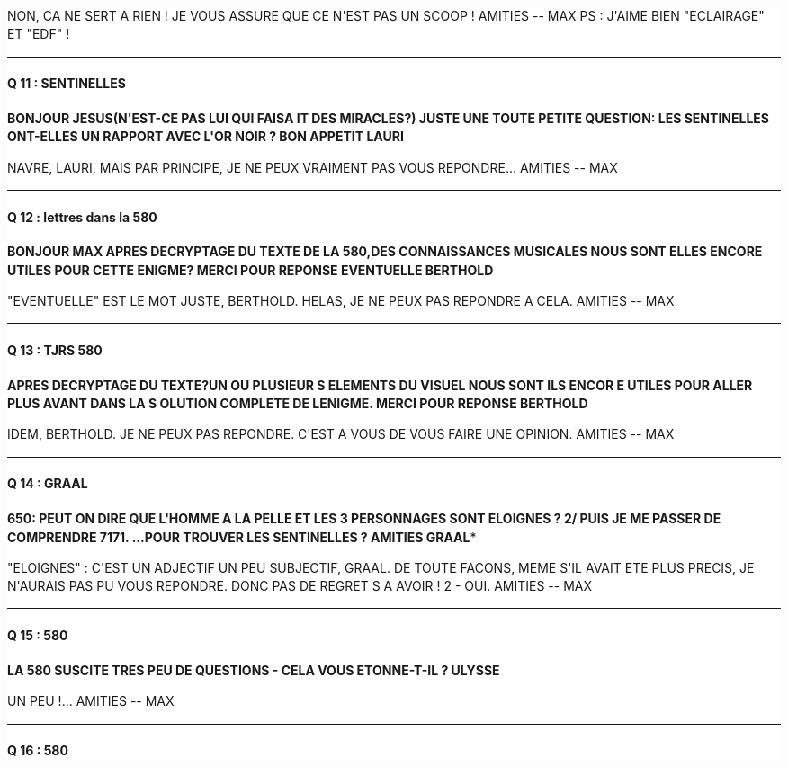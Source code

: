 NON, CA NE SERT A RIEN ! JE VOUS ASSURE QUE CE N'EST PAS UN SCOOP ! AMITIES -- MAX PS : J'AIME BIEN "ECLAIRAGE" ET "EDF" !

---

#### Q 11 : SENTINELLES

**BONJOUR JESUS(N'EST-CE PAS LUI QUI FAISA IT DES
MIRACLES?) JUSTE UNE TOUTE PETITE  QUESTION: LES SENTINELLES ONT-ELLES
UN  RAPPORT AVEC L'OR NOIR ? BON APPETIT LAURI**

NAVRE, LAURI, MAIS PAR PRINCIPE, JE NE PEUX VRAIMENT PAS VOUS REPONDRE... AMITIES -- MAX

---

#### Q 12 : lettres dans la 580

**BONJOUR MAX APRES DECRYPTAGE DU TEXTE DE LA 580,DES
CONNAISSANCES MUSICALES NOUS SONT ELLES  ENCORE UTILES POUR CETTE
ENIGME? MERCI POUR REPONSE EVENTUELLE BERTHOLD**

"EVENTUELLE" EST LE MOT JUSTE, BERTHOLD. HELAS, JE NE PEUX PAS REPONDRE A CELA. AMITIES -- MAX

---

#### Q 13 : TJRS 580

**APRES DECRYPTAGE DU TEXTE?UN OU PLUSIEUR S ELEMENTS DU
 VISUEL NOUS SONT ILS ENCOR E UTILES POUR ALLER PLUS AVANT DANS LA S
OLUTION COMPLETE DE LENIGME. MERCI POUR REPONSE BERTHOLD**

IDEM, BERTHOLD. JE NE PEUX PAS REPONDRE. C'EST A VOUS DE VOUS FAIRE UNE OPINION. AMITIES -- MAX

---

#### Q 14 : GRAAL

**650: PEUT ON DIRE QUE L'HOMME A LA PELLE  ET LES 3
PERSONNAGES SONT ELOIGNES ? 2/ PUIS JE ME PASSER DE COMPRENDRE 7171.
...POUR TROUVER LES SENTINELLES ? AMITIES GRAAL***

"ELOIGNES" : C'EST UN ADJECTIF UN PEU SUBJECTIF,
GRAAL. DE TOUTE FACONS, MEME S'IL AVAIT ETE PLUS PRECIS, JE N'AURAIS
PAS PU VOUS REPONDRE. DONC PAS DE REGRET S A AVOIR ! 2 - OUI. AMITIES --
 MAX

---

#### Q 15 : 580

**LA 580 SUSCITE TRES PEU DE QUESTIONS -  CELA VOUS ETONNE-T-IL ? ULYSSE**

UN PEU !... AMITIES -- MAX

---

#### Q 16 : 580
